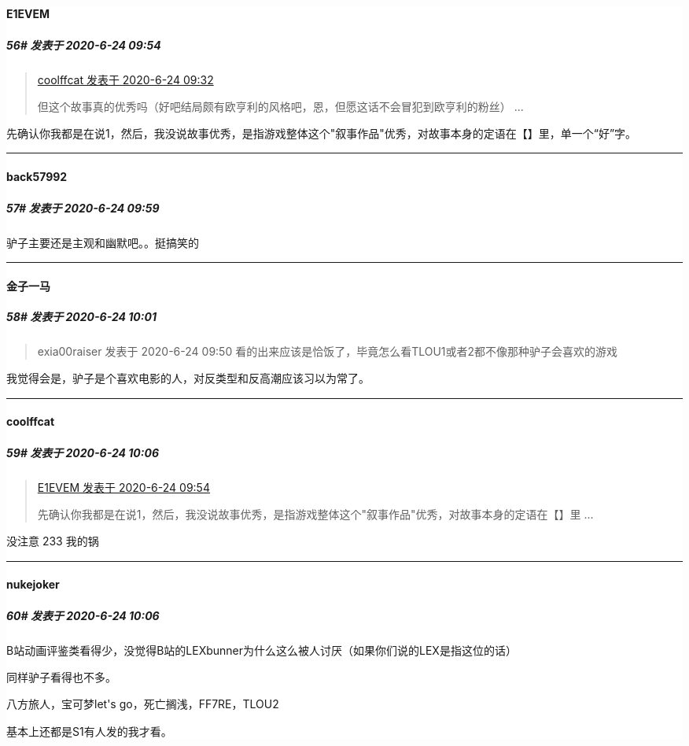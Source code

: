 ####  E1EVEM  
##### 56#       发表于 2020-6-24 09:54


<blockquote><a href="httphttps://bbs.saraba1st.com/2b/forum.php?mod=redirect&amp;goto=findpost&amp;pid=47929493&amp;ptid=1943743" target="_blank">coolffcat 发表于 2020-6-24 09:32</a>

但这个故事真的优秀吗（好吧结局颇有欧亨利的风格吧，恩，但愿这话不会冒犯到欧亨利的粉丝） ...</blockquote>
先确认你我都是在说1，然后，我没说故事优秀，是指游戏整体这个"叙事作品"优秀，对故事本身的定语在【】里，单一个“好”字。


-----

####  back57992  
##### 57#       发表于 2020-6-24 09:59


驴子主要还是主观和幽默吧。。挺搞笑的


-----

####  金子一马  
##### 58#       发表于 2020-6-24 10:01


<blockquote>exia00raiser 发表于 2020-6-24 09:50
看的出来应该是恰饭了，毕竟怎么看TLOU1或者2都不像那种驴子会喜欢的游戏</blockquote>
我觉得会是，驴子是个喜欢电影的人，对反类型和反高潮应该习以为常了。


-----

####  coolffcat  
##### 59#       发表于 2020-6-24 10:06


<blockquote><a href="httphttps://bbs.saraba1st.com/2b/forum.php?mod=redirect&amp;goto=findpost&amp;pid=47929749&amp;ptid=1943743" target="_blank">E1EVEM 发表于 2020-6-24 09:54</a>

先确认你我都是在说1，然后，我没说故事优秀，是指游戏整体这个"叙事作品"优秀，对故事本身的定语在【】里 ...</blockquote>
没注意 233 我的锅


-----

####  nukejoker  
##### 60#       发表于 2020-6-24 10:06


B站动画评鉴类看得少，没觉得B站的LEXbunner为什么这么被人讨厌（如果你们说的LEX是指这位的话）


同样驴子看得也不多。

八方旅人，宝可梦let's go，死亡搁浅，FF7RE，TLOU2

基本上还都是S1有人发的我才看。


